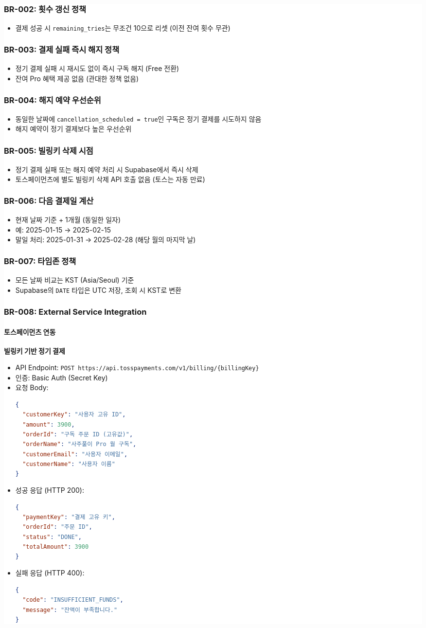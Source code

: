 ### BR-002: 횟수 갱신 정책
- 결제 성공 시 `remaining_tries`는 무조건 10으로 리셋 (이전 잔여 횟수 무관)

### BR-003: 결제 실패 즉시 해지 정책
- 정기 결제 실패 시 재시도 없이 즉시 구독 해지 (Free 전환)
- 잔여 Pro 혜택 제공 없음 (관대한 정책 없음)

### BR-004: 해지 예약 우선순위
- 동일한 날짜에 `cancellation_scheduled = true`인 구독은 정기 결제를 시도하지 않음
- 해지 예약이 정기 결제보다 높은 우선순위

### BR-005: 빌링키 삭제 시점
- 정기 결제 실패 또는 해지 예약 처리 시 Supabase에서 즉시 삭제
- 토스페이먼츠에 별도 빌링키 삭제 API 호출 없음 (토스는 자동 만료)

### BR-006: 다음 결제일 계산
- 현재 날짜 기준 + 1개월 (동일한 일자)
- 예: 2025-01-15 → 2025-02-15
- 말일 처리: 2025-01-31 → 2025-02-28 (해당 월의 마지막 날)

### BR-007: 타임존 정책
- 모든 날짜 비교는 KST (Asia/Seoul) 기준
- Supabase의 `DATE` 타입은 UTC 저장, 조회 시 KST로 변환

### BR-008: External Service Integration

#### 토스페이먼츠 연동

**빌링키 기반 정기 결제**
- API Endpoint: `POST https://api.tosspayments.com/v1/billing/{billingKey}`
- 인증: Basic Auth (Secret Key)
- 요청 Body:
  ```json
  {
    "customerKey": "사용자 고유 ID",
    "amount": 3900,
    "orderId": "구독 주문 ID (고유값)",
    "orderName": "사주풀이 Pro 월 구독",
    "customerEmail": "사용자 이메일",
    "customerName": "사용자 이름"
  }
  ```
- 성공 응답 (HTTP 200):
  ```json
  {
    "paymentKey": "결제 고유 키",
    "orderId": "주문 ID",
    "status": "DONE",
    "totalAmount": 3900
  }
  ```
- 실패 응답 (HTTP 400):
  ```json
  {
    "code": "INSUFFICIENT_FUNDS",
    "message": "잔액이 부족합니다."
  }
  ```

